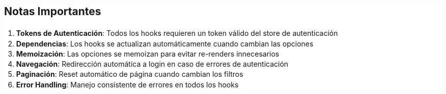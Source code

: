 ## Notas Importantes

1. **Tokens de Autenticación**: Todos los hooks requieren un token válido del store de autenticación
2. **Dependencias**: Los hooks se actualizan automáticamente cuando cambian las opciones
3. **Memoización**: Las opciones se memoizan para evitar re-renders innecesarios
4. **Navegación**: Redirección automática a login en caso de errores de autenticación
5. **Paginación**: Reset automático de página cuando cambian los filtros
6. **Error Handling**: Manejo consistente de errores en todos los hooks
